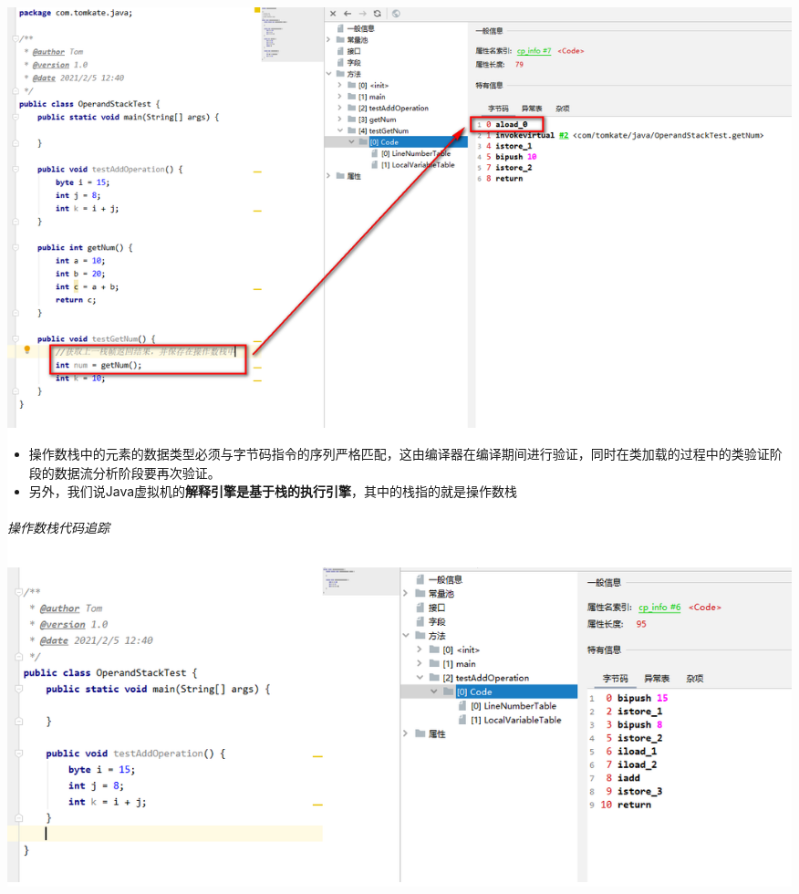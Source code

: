 ![调用返回值压入当前操作数栈中](images/2021-02-05_124916.png)

* 操作数栈中的元素的数据类型必须与字节码指令的序列严格匹配，这由编译器在编译期间进行验证，同时在类加载的过程中的类验证阶段的数据流分析阶段要再次验证。
* 另外，我们说Java虚拟机的**解释引擎是基于栈的执行引擎**，其中的栈指的就是操作数栈

###### 操作数栈代码追踪

![操作数栈代码追踪](images/2021-02-05_124442.png)
